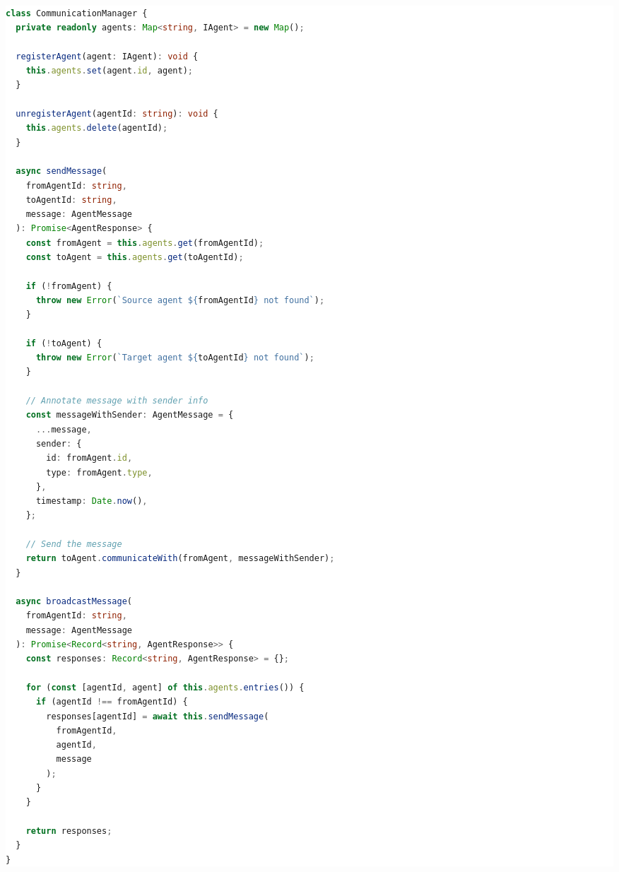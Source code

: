 ```typescript
class CommunicationManager {
  private readonly agents: Map<string, IAgent> = new Map();
  
  registerAgent(agent: IAgent): void {
    this.agents.set(agent.id, agent);
  }
  
  unregisterAgent(agentId: string): void {
    this.agents.delete(agentId);
  }
  
  async sendMessage(
    fromAgentId: string,
    toAgentId: string,
    message: AgentMessage
  ): Promise<AgentResponse> {
    const fromAgent = this.agents.get(fromAgentId);
    const toAgent = this.agents.get(toAgentId);
    
    if (!fromAgent) {
      throw new Error(`Source agent ${fromAgentId} not found`);
    }
    
    if (!toAgent) {
      throw new Error(`Target agent ${toAgentId} not found`);
    }
    
    // Annotate message with sender info
    const messageWithSender: AgentMessage = {
      ...message,
      sender: {
        id: fromAgent.id,
        type: fromAgent.type,
      },
      timestamp: Date.now(),
    };
    
    // Send the message
    return toAgent.communicateWith(fromAgent, messageWithSender);
  }
  
  async broadcastMessage(
    fromAgentId: string,
    message: AgentMessage
  ): Promise<Record<string, AgentResponse>> {
    const responses: Record<string, AgentResponse> = {};
    
    for (const [agentId, agent] of this.agents.entries()) {
      if (agentId !== fromAgentId) {
        responses[agentId] = await this.sendMessage(
          fromAgentId,
          agentId,
          message
        );
      }
    }
    
    return responses;
  }
}
```
